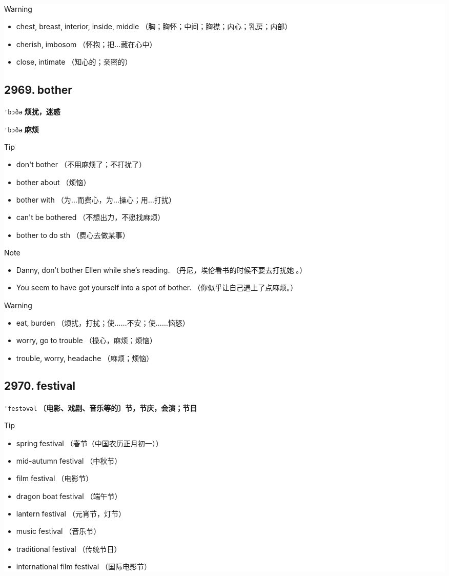 > [!WARNING]
>
> - chest, breast, interior, inside, middle （胸；胸怀；中间；胸襟；内心；乳房；内部）
>
> - cherish, imbosom （怀抱；把…藏在心中）
>
> - close, intimate （知心的；亲密的）
>

## 2969. bother

`'bɔðə`  **烦扰，迷惑**

`'bɔðə`  **麻烦**

> [!TIP]
>
> - don't bother （不用麻烦了；不打扰了）
>
> - bother about （烦恼）
>
> - bother with （为…而费心，为…操心；用…打扰）
>
> - can't be bothered （不想出力，不愿找麻烦）
>
> - bother to do sth （费心去做某事）
>

> [!NOTE]
>
> - Danny, don’t bother Ellen while she’s reading. （丹尼，埃伦看书的时候不要去打扰她 。）
>
> - You seem to have got yourself into a spot of bother. （你似乎让自己遇上了点麻烦。）
>

> [!WARNING]
>
> - eat, burden （烦扰，打扰；使……不安；使……恼怒）
>
> - worry, go to trouble （操心，麻烦；烦恼）
>
> - trouble, worry, headache （麻烦；烦恼）
>

## 2970. festival

`'festəvəl`  **〔电影、戏剧、音乐等的〕节，节庆，会演；节日**

> [!TIP]
>
> - spring festival （春节（中国农历正月初一））
>
> - mid-autumn festival （中秋节）
>
> - film festival （电影节）
>
> - dragon boat festival （端午节）
>
> - lantern festival （元宵节，灯节）
>
> - music festival （音乐节）
>
> - traditional festival （传统节日）
>
> - international film festival （国际电影节）